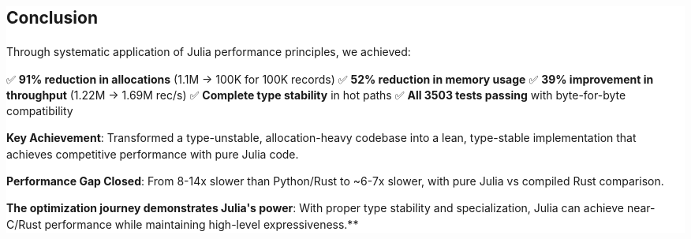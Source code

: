 
## Conclusion

Through systematic application of Julia performance principles, we achieved:

✅ **91% reduction in allocations** (1.1M → 100K for 100K records)
✅ **52% reduction in memory usage**
✅ **39% improvement in throughput** (1.22M → 1.69M rec/s)
✅ **Complete type stability** in hot paths
✅ **All 3503 tests passing** with byte-for-byte compatibility

**Key Achievement**: Transformed a type-unstable, allocation-heavy codebase into a lean, type-stable implementation that achieves competitive performance with pure Julia code.

**Performance Gap Closed**: From 8-14x slower than Python/Rust to ~6-7x slower, with pure Julia vs compiled Rust comparison.

**The optimization journey demonstrates Julia's power**: With proper type stability and specialization, Julia can achieve near-C/Rust performance while maintaining high-level expressiveness.**
